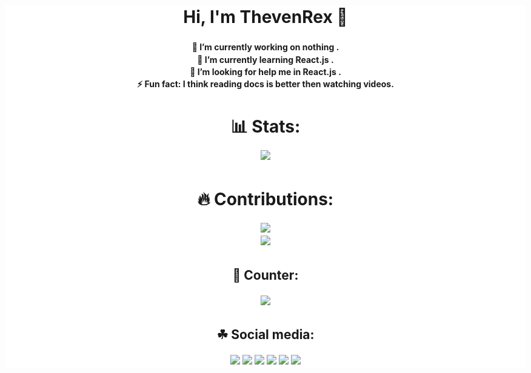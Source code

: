 


<h1 align="center"> Hi, I'm ThevenRex 🍁 </h1>
<h4 align="center">
🔭 I’m currently working on nothing  .<br>
🌱 I’m currently learning React.js     .<br>
🤔 I’m looking for help me in React.js .<br>
⚡ Fun fact: I think reading docs is better then watching videos.<br>
<h4>


<h1 align="center"> 📊 Stats: </h1>
<p align="center">
  <a href="https://github.com/anuraghazra/github-readme-stats">
    <img src="https://github-readme-stats.vercel.app/api?username=ThevenRexOff&show_icons=true&bg_color=20232a&text_color=FFF&border_color=444" height="165">
  </a>
</p>

<h1 align="center"> 🔥 Contributions: </h1>
<p align="center">
  <a href="https://github.com/DenverCoder1/github-readme-streak-stats">
    <img src="http://github-readme-streak-stats.herokuapp.com?user=ThevenRexOff&theme=radical">
  </a>
  <br>
  <a href="https://github.com/Ashutosh00710/github-readme-activity-graph">
    <img src="https://activity-graph.herokuapp.com/graph?username=ThevenRexOff&theme=react-dark&hide_border=true">
  </a>
</p>


  
<h2 align="center"> 🧮 Counter: </h2>
<p align="center">
  <a href="https://github.com/ESKYoung/shields-io-visitor-counter" target="_blank">
  <img src="https://shields-io-visitor-counter.herokuapp.com/badge?page=ThevenRexOff&style=for-the-badge">
<a>
</p>
    

<h2 align="center"> ☘ Social media: </h2>
<p align="center"> 
  <a href="https://instagram.com/thevenrex_oficial" target="_blank"><img src="https://img.shields.io/badge/-Instagram-%23E4405F?style=for-the-badge&logo=instagram&logoColor=white" target="_blank"></a>
  <a href="mailto:thevenrexoficial@gmail.com"><img src="https://img.shields.io/badge/-Gmail-%23333?style=for-the-badge&logo=gmail&logoColor=white" target="_blank"></a>
  <a href="https://t.me/ThevenRex_tu_papi" target="_blank"><img src="https://img.shields.io/badge/Telegram-2CA5E0?style=for-the-badge&logo=telegram&logoColor=white"></a>
  <a href="mailto:ThevenRex@protonmail.com" target="_blank"><img src="https://img.shields.io/badge/ProtonMail-8B89CC?style=for-the-badge&logo=protonmail&logoColor=white"></a> 
  <a href="https://www.facebook.com/theven.rex" target="_blank"><img src="https://img.shields.io/badge/Facebook-1877F2?style=for-the-badge&logo=facebook&logoColor=white"></a>
  <a href="https://www.tiktok.com/@thevenrex" target="_blank"><img src="https://img.shields.io/badge/TikTok-000000?style=for-the-badge&logo=tiktok&logoColor=white"></a>
</p>
 